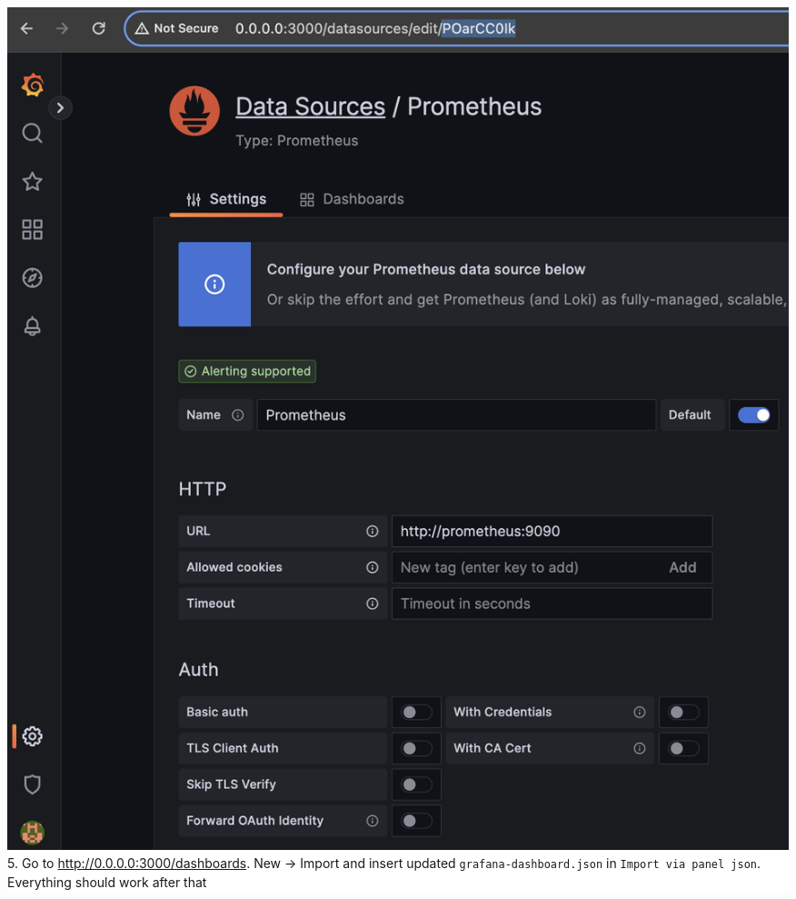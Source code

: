    ![Grafana](src/static/images/readme/grafana.png)
5. Go to http://0.0.0.0:3000/dashboards. New -> Import and insert
   updated `grafana-dashboard.json` in `Import via panel json`. Everything
   should work after that
